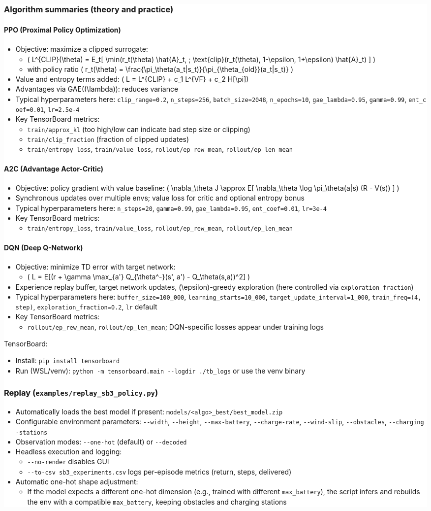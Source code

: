 ### Algorithm summaries (theory and practice)

#### PPO (Proximal Policy Optimization)

- Objective: maximize a clipped surrogate:
  - \( L^{CLIP}(\theta) = E_t[ \min(r_t(\theta) \hat{A}_t, \; \text{clip}(r_t(\theta), 1-\epsilon, 1+\epsilon) \hat{A}_t) ] \)
  - with policy ratio \( r_t(\theta) = \frac{\pi_\theta(a_t|s_t)}{\pi_{\theta_{old}}(a_t|s_t)} \)
- Value and entropy terms added: \( L = L^{CLIP} + c_1 L^{VF} + c_2 H[\pi]\)
- Advantages via GAE(\(\lambda\)): reduces variance
- Typical hyperparameters here: `clip_range=0.2`, `n_steps=256`, `batch_size=2048`, `n_epochs=10`, `gae_lambda=0.95`, `gamma=0.99`, `ent_coef=0.01`, `lr=2.5e-4`
- Key TensorBoard metrics:
  - `train/approx_kl` (too high/low can indicate bad step size or clipping)
  - `train/clip_fraction` (fraction of clipped updates)
  - `train/entropy_loss`, `train/value_loss`, `rollout/ep_rew_mean`, `rollout/ep_len_mean`

#### A2C (Advantage Actor-Critic)

- Objective: policy gradient with value baseline: \( \nabla_\theta J \approx E[ \nabla_\theta \log \pi_\theta(a|s) (R - V(s)) ] \)
- Synchronous updates over multiple envs; value loss for critic and optional entropy bonus
- Typical hyperparameters here: `n_steps=20`, `gamma=0.99`, `gae_lambda=0.95`, `ent_coef=0.01`, `lr=3e-4`
- Key TensorBoard metrics:
  - `train/entropy_loss`, `train/value_loss`, `rollout/ep_rew_mean`, `rollout/ep_len_mean`

#### DQN (Deep Q-Network)

- Objective: minimize TD error with target network:
  - \( L = E[(r + \gamma \max_{a'} Q_{\theta^-}(s', a') - Q_\theta(s,a))^2] \)
- Experience replay buffer, target network updates, \(\epsilon\)-greedy exploration (here controlled via `exploration_fraction`)
- Typical hyperparameters here: `buffer_size=100_000`, `learning_starts=10_000`, `target_update_interval=1_000`, `train_freq=(4, step)`, `exploration_fraction=0.2`, `lr` default
- Key TensorBoard metrics:
  - `rollout/ep_rew_mean`, `rollout/ep_len_mean`; DQN-specific losses appear under training logs

TensorBoard:

- Install: `pip install tensorboard`
- Run (WSL/venv): `python -m tensorboard.main --logdir ./tb_logs` or use the venv binary

### Replay (`examples/replay_sb3_policy.py`)

- Automatically loads the best model if present: `models/<algo>_best/best_model.zip`
- Configurable environment parameters: `--width`, `--height`, `--max-battery`, `--charge-rate`, `--wind-slip`, `--obstacles`, `--charging-stations`
- Observation modes: `--one-hot` (default) or `--decoded`
- Headless execution and logging:
  - `--no-render` disables GUI
  - `--to-csv sb3_experiments.csv` logs per-episode metrics (return, steps, delivered)
- Automatic one-hot shape adjustment:
  - If the model expects a different one-hot dimension (e.g., trained with different `max_battery`), the script infers and rebuilds the env with a compatible `max_battery`, keeping obstacles and charging stations
